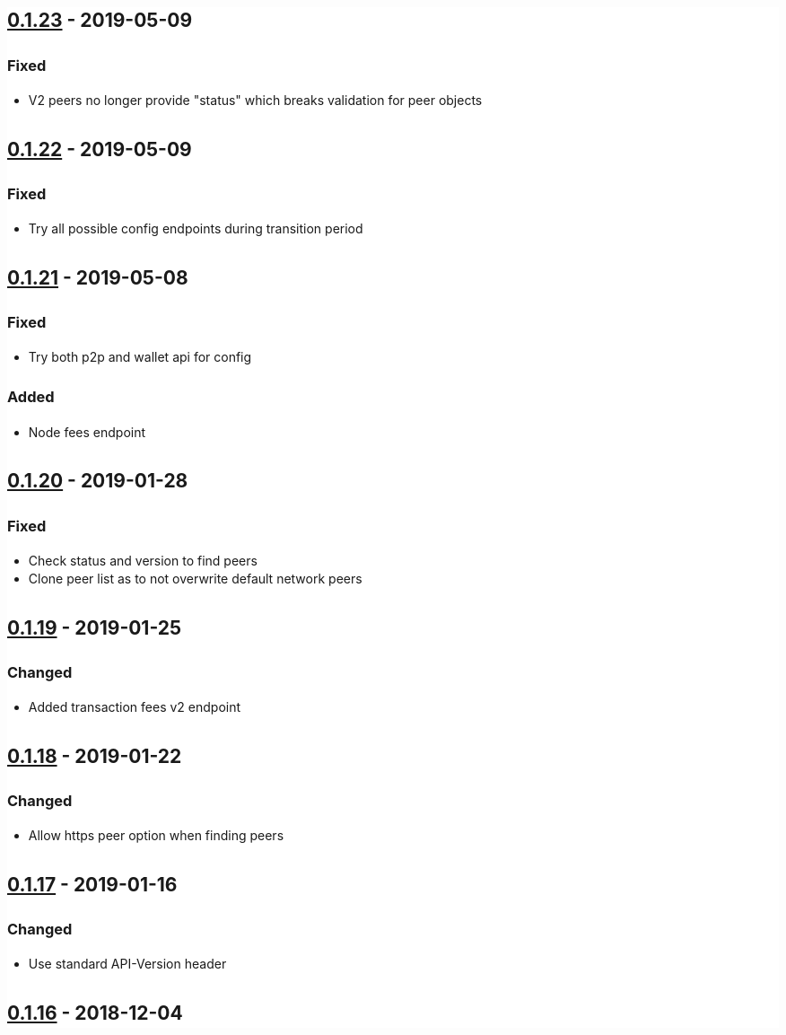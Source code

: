 ## [0.1.23] - 2019-05-09

### Fixed

-   V2 peers no longer provide "status" which breaks validation for peer objects

## [0.1.22] - 2019-05-09

### Fixed

-   Try all possible config endpoints during transition period

## [0.1.21] - 2019-05-08

### Fixed

-   Try both p2p and wallet api for config

### Added

-   Node fees endpoint

## [0.1.20] - 2019-01-28

### Fixed

-   Check status and version to find peers
-   Clone peer list as to not overwrite default network peers

## [0.1.19] - 2019-01-25

### Changed

-   Added transaction fees v2 endpoint

## [0.1.18] - 2019-01-22

### Changed

-   Allow https peer option when finding peers

## [0.1.17] - 2019-01-16

### Changed

-   Use standard API-Version header

## [0.1.16] - 2018-12-04


[unreleased]: https://github.com/ARKEcosystem/core/compare/master...develop
[1.0.1]: https://github.com/ARKEcosystem/core/compare/1.0.0...1.0.1
[1.0.0]: https://github.com/ARKEcosystem/core/compare/0.1.26...1.0.0
[0.1.26]: https://github.com/ARKEcosystem/core/compare/0.1.25...0.1.26
[0.1.25]: https://github.com/ARKEcosystem/core/compare/0.1.24...0.1.25
[0.1.24]: https://github.com/ARKEcosystem/core/compare/0.1.23...0.1.24
[0.1.23]: https://github.com/ARKEcosystem/core/compare/0.1.22...0.1.23
[0.1.22]: https://github.com/ARKEcosystem/core/compare/0.1.21...0.1.22
[0.1.21]: https://github.com/ARKEcosystem/core/compare/0.1.20...0.1.21
[0.1.20]: https://github.com/ARKEcosystem/core/compare/0.1.19...0.1.20
[0.1.19]: https://github.com/ARKEcosystem/core/compare/0.1.18...0.1.19
[0.1.18]: https://github.com/ARKEcosystem/core/compare/0.1.17...0.1.18
[0.1.17]: https://github.com/ARKEcosystem/core/compare/0.1.16...0.1.17
[0.1.16]: https://github.com/ARKEcosystem/core/compare/0.1.15...0.1.16
[0.1.15]: https://github.com/ARKEcosystem/core/compare/0.1.14...0.1.15
[0.1.14]: https://github.com/ARKEcosystem/core/compare/0.1.13...0.1.14
[0.1.13]: https://github.com/ARKEcosystem/core/compare/0.1.12...0.1.13
[0.1.12]: https://github.com/ARKEcosystem/core/compare/0.1.11...0.1.12
[0.1.11]: https://github.com/ARKEcosystem/core/compare/0.1.10...0.1.11
[0.1.10]: https://github.com/ARKEcosystem/core/compare/0.1.9...0.1.10
[0.1.9]: https://github.com/ARKEcosystem/core/compare/0.1.8...0.1.9
[0.1.8]: https://github.com/ARKEcosystem/core/compare/0.1.7...0.1.8
[0.1.7]: https://github.com/ARKEcosystem/core/compare/0.1.6...0.1.7
[0.1.6]: https://github.com/ARKEcosystem/core/compare/0.1.5...0.1.6
[0.1.5]: https://github.com/ARKEcosystem/core/compare/0.1.4...0.1.5
[0.1.4]: https://github.com/ARKEcosystem/core/tree/0.1.4
[0.1.1]: https://github.com/ARKEcosystem/core/tree/0.1.1
[#49]: https://github.com/ArkEcosystem/typescript-client/pull/49